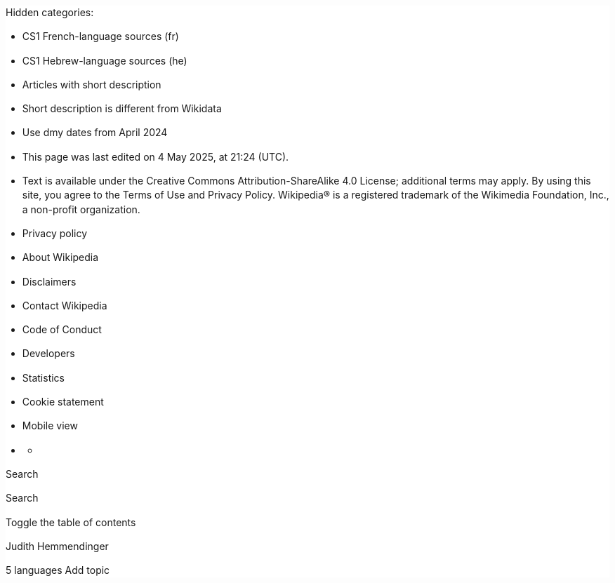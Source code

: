 

Hidden categories: 

  * CS1 French-language sources (fr)
  * CS1 Hebrew-language sources (he)
  * Articles with short description
  * Short description is different from Wikidata
  * Use dmy dates from April 2024



  * This page was last edited on 4 May 2025, at 21:24 (UTC).
  * Text is available under the Creative Commons Attribution-ShareAlike 4.0 License; additional terms may apply. By using this site, you agree to the Terms of Use and Privacy Policy. Wikipedia® is a registered trademark of the Wikimedia Foundation, Inc., a non-profit organization.


  * Privacy policy
  * About Wikipedia
  * Disclaimers
  * Contact Wikipedia
  * Code of Conduct
  * Developers
  * Statistics
  * Cookie statement
  * Mobile view


  *   * 


Search

Search

Toggle the table of contents

Judith Hemmendinger

5 languages Add topic



